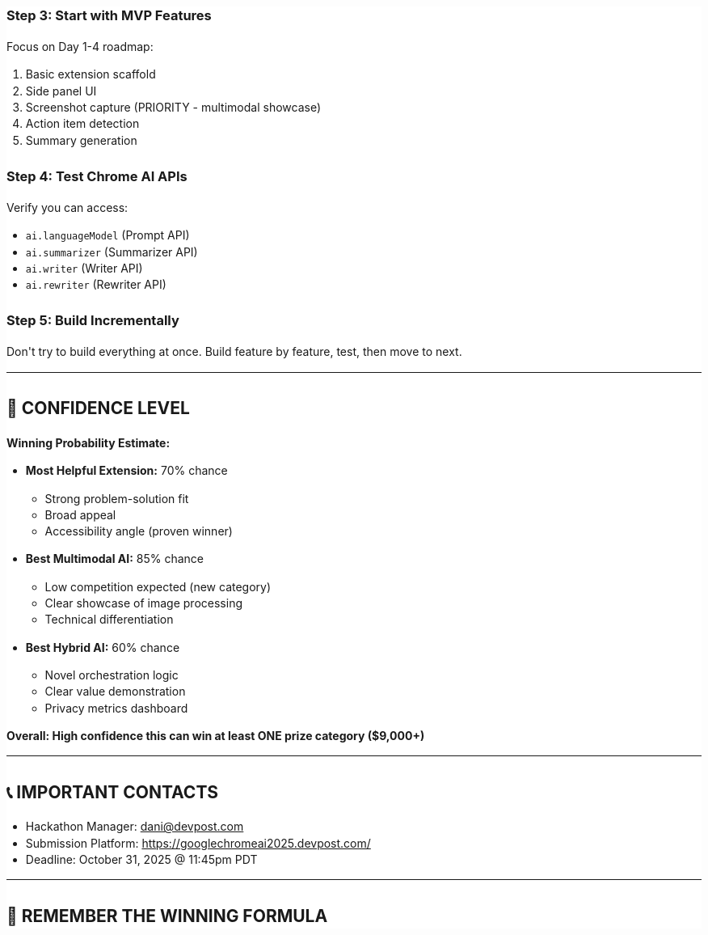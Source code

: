 ### Step 3: Start with MVP Features
Focus on Day 1-4 roadmap:
1. Basic extension scaffold
2. Side panel UI
3. Screenshot capture (PRIORITY - multimodal showcase)
4. Action item detection
5. Summary generation

### Step 4: Test Chrome AI APIs
Verify you can access:
- `ai.languageModel` (Prompt API)
- `ai.summarizer` (Summarizer API)
- `ai.writer` (Writer API)
- `ai.rewriter` (Rewriter API)

### Step 5: Build Incrementally
Don't try to build everything at once. Build feature by feature, test, then move to next.

---

## 💪 CONFIDENCE LEVEL

**Winning Probability Estimate:**

- **Most Helpful Extension:** 70% chance
  - Strong problem-solution fit
  - Broad appeal
  - Accessibility angle (proven winner)

- **Best Multimodal AI:** 85% chance
  - Low competition expected (new category)
  - Clear showcase of image processing
  - Technical differentiation

- **Best Hybrid AI:** 60% chance
  - Novel orchestration logic
  - Clear value demonstration
  - Privacy metrics dashboard

**Overall: High confidence this can win at least ONE prize category ($9,000+)**

---

## 📞 IMPORTANT CONTACTS

- Hackathon Manager: dani@devpost.com
- Submission Platform: https://googlechromeai2025.devpost.com/
- Deadline: October 31, 2025 @ 11:45pm PDT

---

## 🎯 REMEMBER THE WINNING FORMULA
